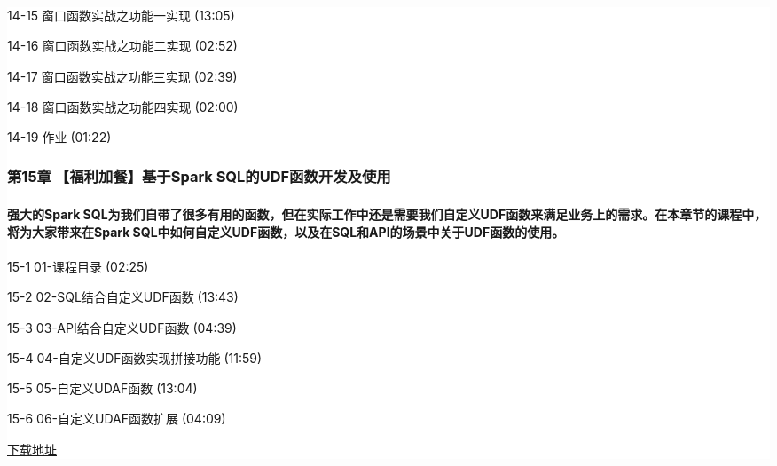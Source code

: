 14-15 窗口函数实战之功能一实现 (13:05)

14-16 窗口函数实战之功能二实现 (02:52)

14-17 窗口函数实战之功能三实现 (02:39)

14-18 窗口函数实战之功能四实现 (02:00)

14-19 作业 (01:22)


### 第15章 【福利加餐】基于Spark SQL的UDF函数开发及使用

#### 强大的Spark SQL为我们自带了很多有用的函数，但在实际工作中还是需要我们自定义UDF函数来满足业务上的需求。在本章节的课程中，将为大家带来在Spark SQL中如何自定义UDF函数，以及在SQL和API的场景中关于UDF函数的使用。
15-1 01-课程目录 (02:25)

15-2 02-SQL结合自定义UDF函数 (13:43)

15-3 03-API结合自定义UDF函数 (04:39)

15-4 04-自定义UDF函数实现拼接功能 (11:59)

15-5 05-自定义UDAF函数 (13:04)

15-6 06-自定义UDAF函数扩展 (04:09)


[下载地址](https://51xueit.vip "下载地址")
